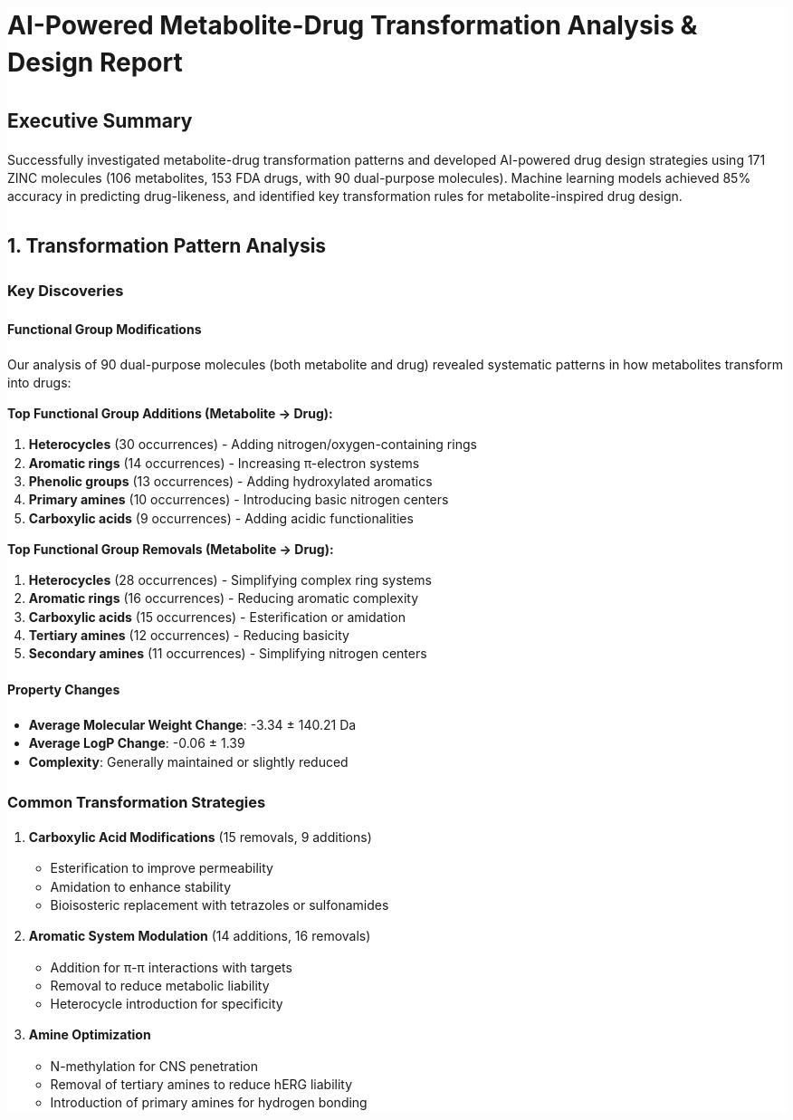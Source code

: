 # AI-Powered Metabolite-Drug Transformation Analysis & Design Report

## Executive Summary

Successfully investigated metabolite-drug transformation patterns and developed AI-powered drug design strategies using 171 ZINC molecules (106 metabolites, 153 FDA drugs, with 90 dual-purpose molecules). Machine learning models achieved 85% accuracy in predicting drug-likeness, and identified key transformation rules for metabolite-inspired drug design.

## 1. Transformation Pattern Analysis

### Key Discoveries

#### Functional Group Modifications
Our analysis of 90 dual-purpose molecules (both metabolite and drug) revealed systematic patterns in how metabolites transform into drugs:

**Top Functional Group Additions (Metabolite → Drug):**
1. **Heterocycles** (30 occurrences) - Adding nitrogen/oxygen-containing rings
2. **Aromatic rings** (14 occurrences) - Increasing π-electron systems
3. **Phenolic groups** (13 occurrences) - Adding hydroxylated aromatics
4. **Primary amines** (10 occurrences) - Introducing basic nitrogen centers
5. **Carboxylic acids** (9 occurrences) - Adding acidic functionalities

**Top Functional Group Removals (Metabolite → Drug):**
1. **Heterocycles** (28 occurrences) - Simplifying complex ring systems
2. **Aromatic rings** (16 occurrences) - Reducing aromatic complexity
3. **Carboxylic acids** (15 occurrences) - Esterification or amidation
4. **Tertiary amines** (12 occurrences) - Reducing basicity
5. **Secondary amines** (11 occurrences) - Simplifying nitrogen centers

#### Property Changes
- **Average Molecular Weight Change**: -3.34 ± 140.21 Da
- **Average LogP Change**: -0.06 ± 1.39
- **Complexity**: Generally maintained or slightly reduced

### Common Transformation Strategies

1. **Carboxylic Acid Modifications** (15 removals, 9 additions)
   - Esterification to improve permeability
   - Amidation to enhance stability
   - Bioisosteric replacement with tetrazoles or sulfonamides

2. **Aromatic System Modulation** (14 additions, 16 removals)
   - Addition for π-π interactions with targets
   - Removal to reduce metabolic liability
   - Heterocycle introduction for specificity

3. **Amine Optimization** 
   - N-methylation for CNS penetration
   - Removal of tertiary amines to reduce hERG liability
   - Introduction of primary amines for hydrogen bonding
